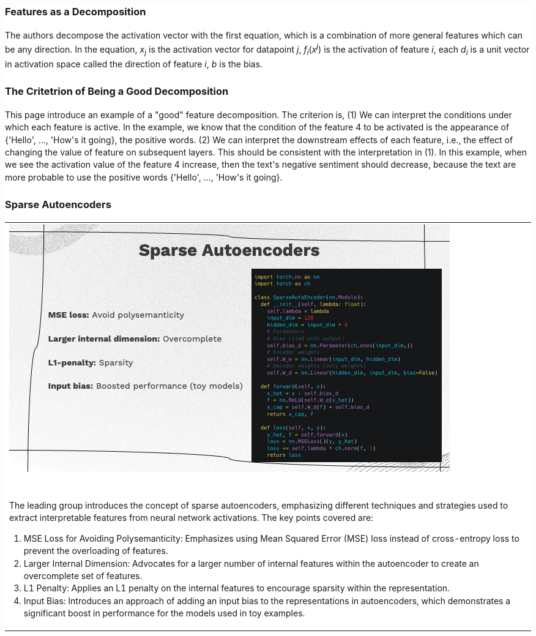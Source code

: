 ### Features as a Decomposition

The authors decompose the activation vector with the first equation, which is a combination of more general features which can be any direction.  In the equation, $x_j$ is the activation vector for datapoint $j$, $f_i(x^j)$ is the activation of feature $i$, each $d_i$ is a unit vector in activation space called the direction of feature $i$, $b$ is the bias.


### The Critetrion of Being a Good Decomposition

This page introduce an example of a "good" feature decomposition. The criterion is, (1) We can interpret the conditions under which each feature is active. In the example, we know that the condition of the feature 4 to be activated is the appearance of {'Hello', ..., 'How's it going}, the positive words. (2) We can interpret the downstream effects of each feature, i.e., the effect of changing the value of feature on subsequent layers. This should be consistent with the interpretation in (1). In this example, when we see the activation value of the feature 4 increase, then the text's negative sentiment should decrease, because the text are more probable to use the positive words {'Hello', ..., 'How's it going}.


### Sparse Autoencoders




<table>
    <tr>
        <td><img src="../images/week9/day2-slides-19.png"></td>
    </tr>
    <tr>
    <td colspan=1>
    <br/>
    <p>The leading group introduces the concept of sparse autoencoders, emphasizing different techniques and strategies used to extract interpretable features from neural network activations. The key points covered are:
      <ol>
        <li>MSE Loss for Avoiding Polysemanticity: Emphasizes using Mean Squared Error (MSE) loss instead of cross-entropy loss to prevent the overloading of features.</li>
        <li>Larger Internal Dimension: Advocates for a larger number of internal features within the autoencoder to create an overcomplete set of features.</li>
        <li>L1 Penalty: Applies an L1 penalty on the internal features to encourage sparsity within the representation.</li>
        <li>Input Bias: Introduces an approach of adding an input bias to the representations in autoencoders, which demonstrates a significant boost in performance for the models used in toy examples.</li>
      </ol>